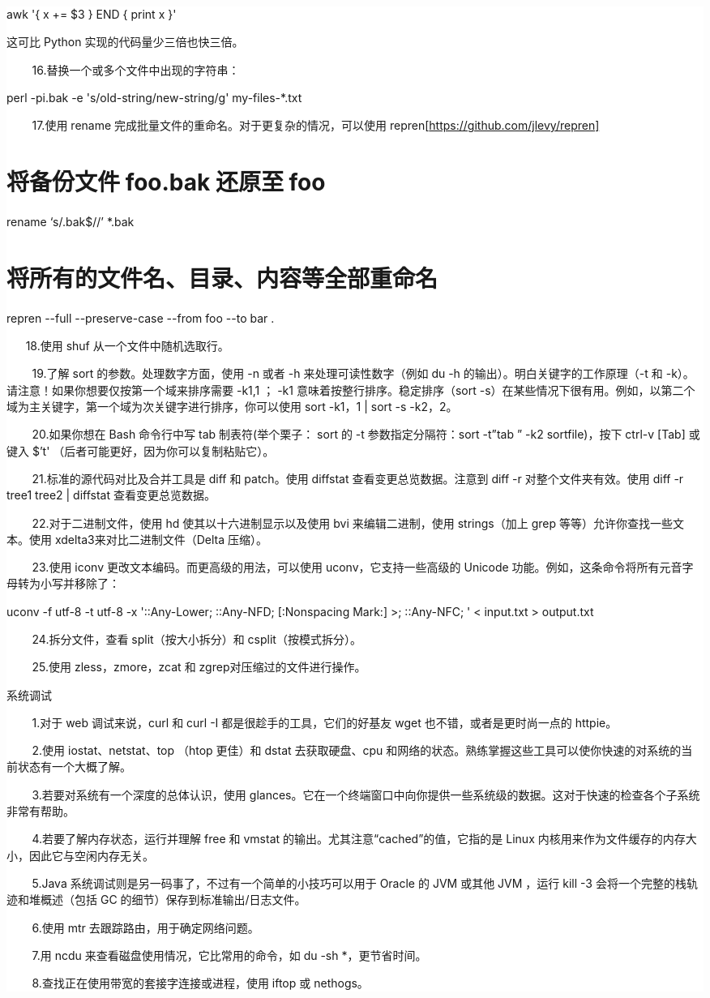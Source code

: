 awk '{ x += $3 } END { print x }'

这可比 Python 实现的代码量少三倍也快三倍。

        16.替换一个或多个文件中出现的字符串：

perl -pi.bak -e 's/old-string/new-string/g' my-files-*.txt

        17.使用 rename 完成批量文件的重命名。对于更复杂的情况，可以使用 repren[https://github.com/jlevy/repren]

# 将备份文件 foo.bak 还原至 foo

rename ‘s/.bak$//’ *.bak

# 将所有的文件名、目录、内容等全部重命名

repren --full --preserve-case --from foo --to bar .

      18.使用 shuf 从一个文件中随机选取行。

        19.了解 sort 的参数。处理数字方面，使用 -n 或者 -h 来处理可读性数字（例如 du -h 的输出）。明白关键字的工作原理（-t 和 -k）。请注意！如果你想要仅按第一个域来排序需要 -k1,1 ； -k1 意味着按整行排序。稳定排序（sort -s）在某些情况下很有用。例如，以第二个域为主关键字，第一个域为次关键字进行排序，你可以使用 sort -k1，1 | sort -s -k2，2。

        20.如果你想在 Bash 命令行中写 tab 制表符(举个栗子： sort 的 -t 参数指定分隔符：sort -t”tab ” -k2 sortfile)，按下 ctrl-v [Tab] 或键入 $’t' （后者可能更好，因为你可以复制粘贴它）。

        21.标准的源代码对比及合并工具是 diff 和 patch。使用 diffstat 查看变更总览数据。注意到 diff -r 对整个文件夹有效。使用 diff -r tree1 tree2 | diffstat 查看变更总览数据。

        22.对于二进制文件，使用 hd 使其以十六进制显示以及使用 bvi 来编辑二进制，使用 strings（加上 grep 等等）允许你查找一些文本。使用 xdelta3来对比二进制文件（Delta 压缩）。

        23.使用 iconv 更改文本编码。而更高级的用法，可以使用 uconv，它支持一些高级的 Unicode 功能。例如，这条命令将所有元音字母转为小写并移除了：

uconv -f utf-8 -t utf-8 -x '::Any-Lower; ::Any-NFD; [:Nonspacing Mark:] >; ::Any-NFC; ' < input.txt > output.txt

        24.拆分文件，查看 split（按大小拆分）和 csplit（按模式拆分）。

        25.使用 zless，zmore，zcat 和 zgrep对压缩过的文件进行操作。

系统调试

        1.对于 web 调试来说，curl 和 curl -I 都是很趁手的工具，它们的好基友 wget 也不错，或者是更时尚一点的 httpie。

        2.使用 iostat、netstat、top （htop 更佳）和 dstat 去获取硬盘、cpu 和网络的状态。熟练掌握这些工具可以使你快速的对系统的当前状态有一个大概了解。

        3.若要对系统有一个深度的总体认识，使用 glances。它在一个终端窗口中向你提供一些系统级的数据。这对于快速的检查各个子系统非常有帮助。

        4.若要了解内存状态，运行并理解 free 和 vmstat 的输出。尤其注意“cached”的值，它指的是 Linux 内核用来作为文件缓存的内存大小，因此它与空闲内存无关。

        5.Java 系统调试则是另一码事了，不过有一个简单的小技巧可以用于 Oracle 的 JVM 或其他 JVM ，运行 kill -3 <pid> 会将一个完整的栈轨迹和堆概述（包括 GC 的细节）保存到标准输出/日志文件。

        6.使用 mtr 去跟踪路由，用于确定网络问题。

        7.用 ncdu 来查看磁盘使用情况，它比常用的命令，如 du -sh *，更节省时间。

        8.查找正在使用带宽的套接字连接或进程，使用 iftop 或 nethogs。
